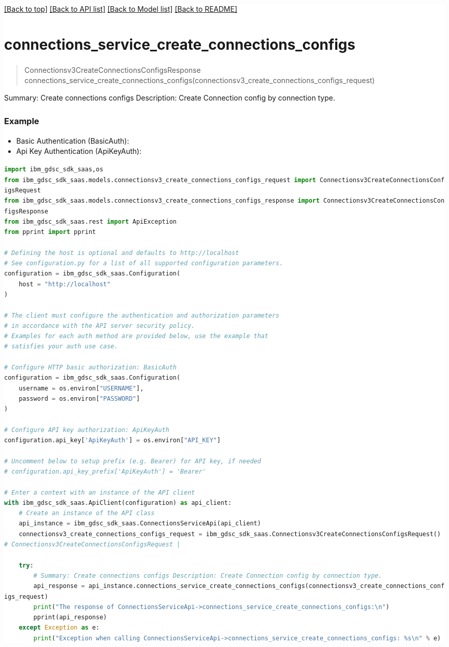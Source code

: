 [[Back to top]](#) [[Back to API list]](../README.md#documentation-for-api-endpoints) [[Back to Model list]](../README.md#documentation-for-models) [[Back to README]](../README.md)

# **connections_service_create_connections_configs**
> Connectionsv3CreateConnectionsConfigsResponse connections_service_create_connections_configs(connectionsv3_create_connections_configs_request)

Summary: Create connections configs Description: Create Connection config by connection type.

### Example

* Basic Authentication (BasicAuth):
* Api Key Authentication (ApiKeyAuth):

```python
import ibm_gdsc_sdk_saas,os
from ibm_gdsc_sdk_saas.models.connectionsv3_create_connections_configs_request import Connectionsv3CreateConnectionsConfigsRequest
from ibm_gdsc_sdk_saas.models.connectionsv3_create_connections_configs_response import Connectionsv3CreateConnectionsConfigsResponse
from ibm_gdsc_sdk_saas.rest import ApiException
from pprint import pprint

# Defining the host is optional and defaults to http://localhost
# See configuration.py for a list of all supported configuration parameters.
configuration = ibm_gdsc_sdk_saas.Configuration(
    host = "http://localhost"
)

# The client must configure the authentication and authorization parameters
# in accordance with the API server security policy.
# Examples for each auth method are provided below, use the example that
# satisfies your auth use case.

# Configure HTTP basic authorization: BasicAuth
configuration = ibm_gdsc_sdk_saas.Configuration(
    username = os.environ["USERNAME"],
    password = os.environ["PASSWORD"]
)

# Configure API key authorization: ApiKeyAuth
configuration.api_key['ApiKeyAuth'] = os.environ["API_KEY"]

# Uncomment below to setup prefix (e.g. Bearer) for API key, if needed
# configuration.api_key_prefix['ApiKeyAuth'] = 'Bearer'

# Enter a context with an instance of the API client
with ibm_gdsc_sdk_saas.ApiClient(configuration) as api_client:
    # Create an instance of the API class
    api_instance = ibm_gdsc_sdk_saas.ConnectionsServiceApi(api_client)
    connectionsv3_create_connections_configs_request = ibm_gdsc_sdk_saas.Connectionsv3CreateConnectionsConfigsRequest() # Connectionsv3CreateConnectionsConfigsRequest | 

    try:
        # Summary: Create connections configs Description: Create Connection config by connection type.
        api_response = api_instance.connections_service_create_connections_configs(connectionsv3_create_connections_configs_request)
        print("The response of ConnectionsServiceApi->connections_service_create_connections_configs:\n")
        pprint(api_response)
    except Exception as e:
        print("Exception when calling ConnectionsServiceApi->connections_service_create_connections_configs: %s\n" % e)
```
